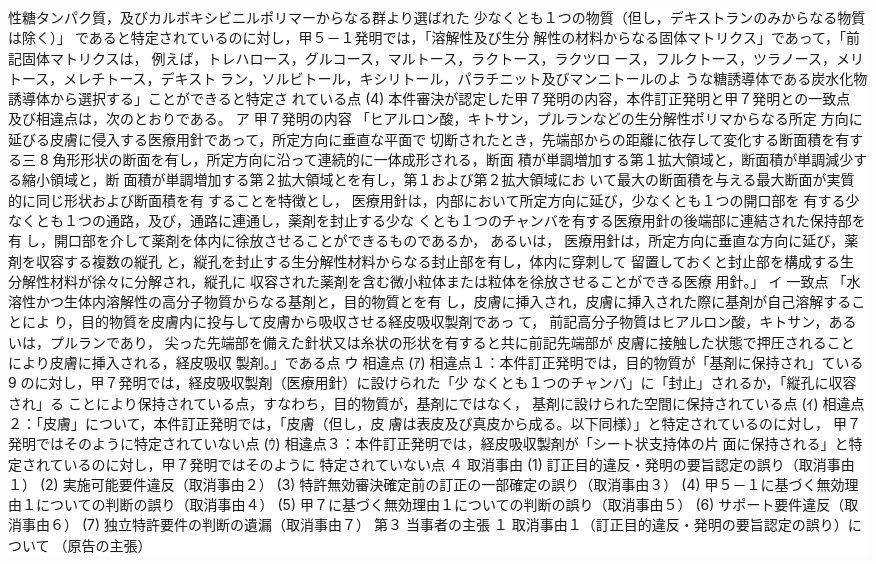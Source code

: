 性糖タンパク質，及びカルボキシビニルポリマーからなる群より選ばれた
少なくとも１つの物質（但し，デキストランのみからなる物質は除く）」
であると特定されているのに対し，甲５－１発明では，「溶解性及び生分
解性の材料からなる固体マトリクス」であって，「前記固体マトリクスは，
例えば，トレハロース，グルコース，マルトース，ラクトース，ラクツロ
ース，フルクトース，ツラノース，メリトース，メレチトース，デキスト
ラン，ソルビトール，キシリトール，パラチニット及びマンニトールのよ
うな糖誘導体である炭水化物誘導体から選択する」ことができると特定さ
れている点 
(4) 本件審決が認定した甲７発明の内容，本件訂正発明と甲７発明との一致点
及び相違点は，次のとおりである。 
ア 甲７発明の内容 
「ヒアルロン酸，キトサン，プルランなどの生分解性ポリマからなる所定
方向に延びる皮膚に侵入する医療用針であって，所定方向に垂直な平面で
切断されたとき，先端部からの距離に依存して変化する断面積を有する三
 8 
角形形状の断面を有し，所定方向に沿って連続的に一体成形される，断面
積が単調増加する第１拡大領域と，断面積が単調減少する縮小領域と，断
面積が単調増加する第２拡大領域とを有し，第１および第２拡大領域にお
いて最大の断面積を与える最大断面が実質的に同じ形状および断面積を有
することを特徴とし， 
 医療用針は，内部において所定方向に延び，少なくとも１つの開口部を
有する少なくとも１つの通路，及び，通路に連通し，薬剤を封止する少な
くとも１つのチャンバを有する医療用針の後端部に連結された保持部を有
し，開口部を介して薬剤を体内に徐放させることができるものであるか，
あるいは， 
 医療用針は，所定方向に垂直な方向に延び，薬剤を収容する複数の縦孔
と，縦孔を封止する生分解性材料からなる封止部を有し，体内に穿刺して
留置しておくと封止部を構成する生分解性材料が徐々に分解され，縦孔に
収容された薬剤を含む微小粒体または粒体を徐放させることができる医療
用針。」 
イ 一致点 
「水溶性かつ生体内溶解性の高分子物質からなる基剤と，目的物質とを有
し，皮膚に挿入され，皮膚に挿入された際に基剤が自己溶解することによ
り，目的物質を皮膚内に投与して皮膚から吸収させる経皮吸収製剤であっ
て， 
 前記高分子物質はヒアルロン酸，キトサン，あるいは，プルランであり， 
 尖った先端部を備えた針状又は糸状の形状を有すると共に前記先端部が
皮膚に接触した状態で押圧されることにより皮膚に挿入される，経皮吸収
製剤。」である点 
ウ 相違点 
(ｱ) 相違点１：本件訂正発明では，目的物質が「基剤に保持され」ている
 9 
のに対し，甲７発明では，経皮吸収製剤（医療用針）に設けられた「少
なくとも１つのチャンバ」に「封止」されるか，「縦孔に収容され」る
ことにより保持されている点，すなわち，目的物質が，基剤にではなく，
基剤に設けられた空間に保持されている点 
(ｲ) 相違点２：「皮膚」について，本件訂正発明では，「皮膚（但し，皮
膚は表皮及び真皮から成る。以下同様）」と特定されているのに対し，
甲７発明ではそのように特定されていない点 
(ｳ) 相違点３：本件訂正発明では，経皮吸収製剤が「シート状支持体の片
面に保持される」と特定されているのに対し，甲７発明ではそのように
特定されていない点 
４ 取消事由 
(1) 訂正目的違反・発明の要旨認定の誤り（取消事由１） 
(2) 実施可能要件違反（取消事由２） 
(3) 特許無効審決確定前の訂正の一部確定の誤り（取消事由３） 
(4) 甲５－１に基づく無効理由１についての判断の誤り（取消事由４） 
(5) 甲７に基づく無効理由１についての判断の誤り（取消事由５） 
(6) サポート要件違反（取消事由６） 
(7) 独立特許要件の判断の遺漏（取消事由７） 
第３ 当事者の主張 
１ 取消事由１（訂正目的違反・発明の要旨認定の誤り）について 
（原告の主張） 